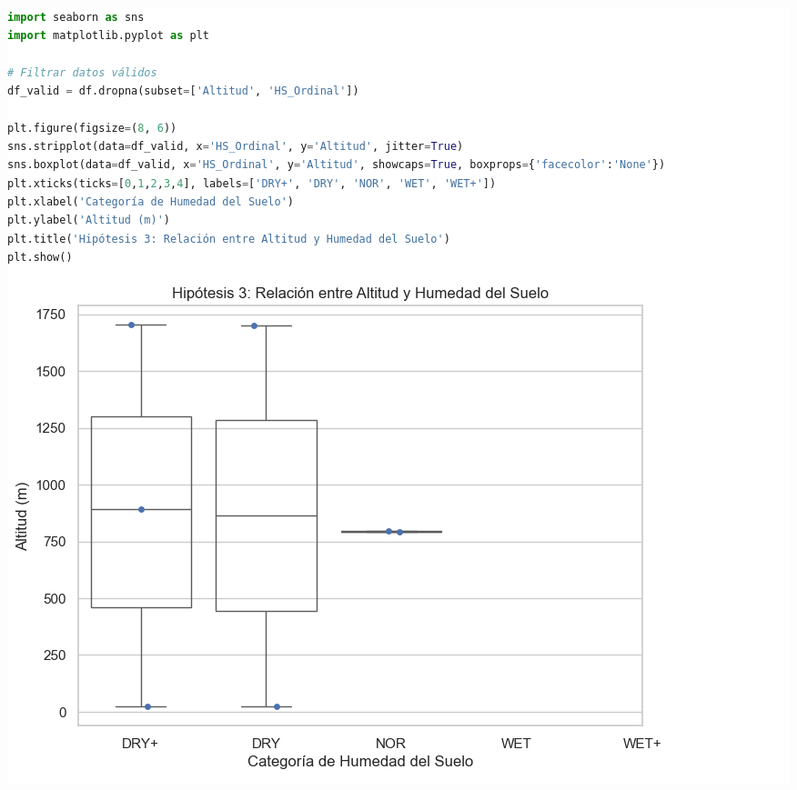 
```python
import seaborn as sns
import matplotlib.pyplot as plt

# Filtrar datos válidos
df_valid = df.dropna(subset=['Altitud', 'HS_Ordinal'])

plt.figure(figsize=(8, 6))
sns.stripplot(data=df_valid, x='HS_Ordinal', y='Altitud', jitter=True)
sns.boxplot(data=df_valid, x='HS_Ordinal', y='Altitud', showcaps=True, boxprops={'facecolor':'None'})
plt.xticks(ticks=[0,1,2,3,4], labels=['DRY+', 'DRY', 'NOR', 'WET', 'WET+'])
plt.xlabel('Categoría de Humedad del Suelo')
plt.ylabel('Altitud (m)')
plt.title('Hipótesis 3: Relación entre Altitud y Humedad del Suelo')
plt.show()

```


    
![png](Analisis%20Datos%20Terreno_files/Analisis%20Datos%20Terreno_18_0.png)
    


